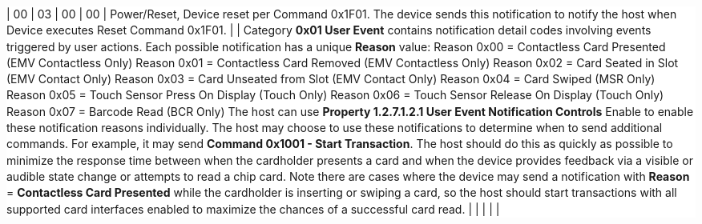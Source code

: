 | 00                                                                                                                                                                                                                                                                                                                                                                                                                                                                                                                                                                                                                                                                                                                                                                                                                                                                                                                                                                                                                                                                                                                                                                                                                                                                                                                                                                                                                                                                 | 03  | 00  | 00  | Power/Reset, Device reset per Command 0x1F01. The device sends this notification to notify the host when Device executes Reset Command 0x1F01.                                                                                                                                                                                                                                                                                                                                                                                                                                                                                                                                          |
| Category **0x01 User Event** contains notification detail codes involving events triggered by user actions. Each possible notification has a unique **Reason** value: Reason 0x00 = Contactless Card Presented (EMV Contactless Only) Reason 0x01 = Contactless Card Removed (EMV Contactless Only) Reason 0x02 = Card Seated in Slot (EMV Contact Only) Reason 0x03 = Card Unseated from Slot (EMV Contact Only) Reason 0x04 = Card Swiped (MSR Only) Reason 0x05 = Touch Sensor Press On Display (Touch Only) Reason 0x06 = Touch Sensor Release On Display (Touch Only) Reason 0x07 = Barcode Read (BCR Only) The host can use **Property 1.2.7.1.2.1 User Event Notification Controls** Enable to enable these notification reasons individually. The host may choose to use these notifications to determine when to send additional commands. For example, it may send **Command 0x1001 - Start Transaction**. The host should do this as quickly as possible to minimize the response time between when the cardholder presents a card and when the device provides feedback via a visible or audible state change or attempts to read a chip card. Note there are cases where the device may send a notification with **Reason** = **Contactless Card Presented** while the cardholder is inserting or swiping a card, so the host should start transactions with all supported card interfaces enabled to maximize the chances of a successful card read. |     |     |     |                                                                                                                                                                                                                                                                                                                                                                                                                                                                                                                                                                                                                                                                                         |